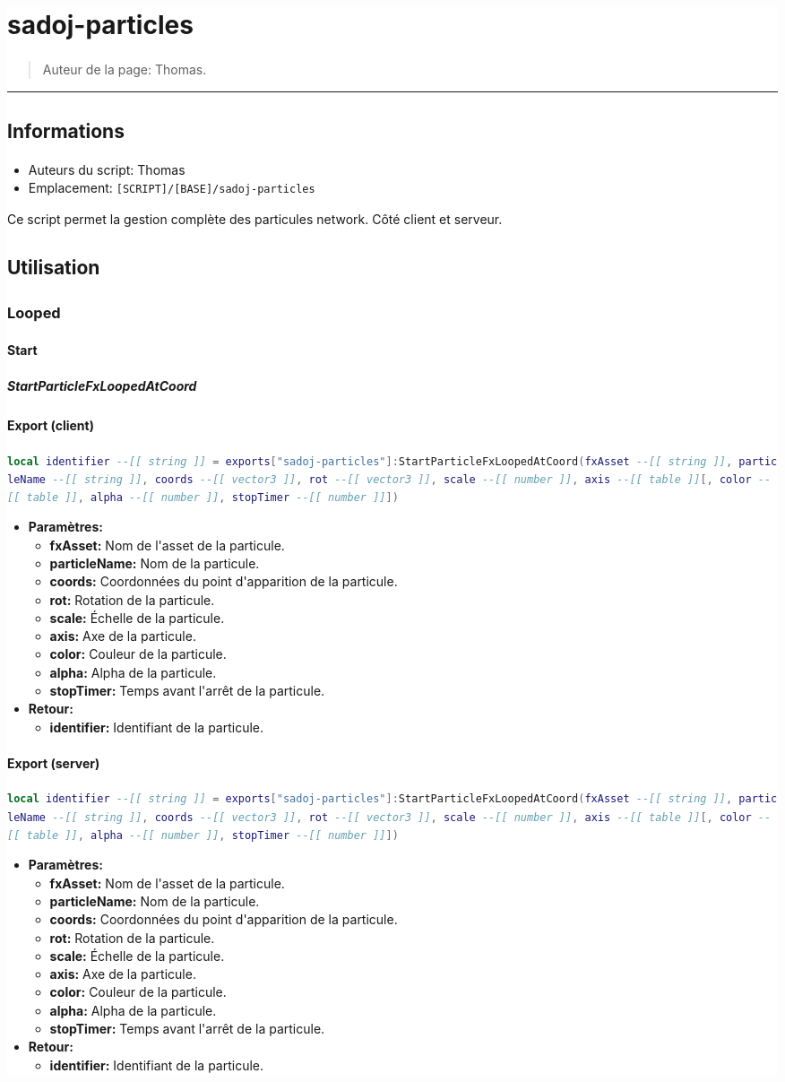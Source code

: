 # sadoj-particles

> Auteur de la page: Thomas.

---

## Informations

* Auteurs du script: Thomas
* Emplacement: `[SCRIPT]/[BASE]/sadoj-particles`

Ce script permet la gestion complète des particules network. Côté client et serveur.


## Utilisation

### Looped

#### Start

##### StartParticleFxLoopedAtCoord

#### **Export (client)**
```lua
local identifier --[[ string ]] = exports["sadoj-particles"]:StartParticleFxLoopedAtCoord(fxAsset --[[ string ]], particleName --[[ string ]], coords --[[ vector3 ]], rot --[[ vector3 ]], scale --[[ number ]], axis --[[ table ]][, color --[[ table ]], alpha --[[ number ]], stopTimer --[[ number ]]])
```
* **Paramètres:**
  * **fxAsset:** Nom de l'asset de la particule.
  * **particleName:** Nom de la particule.
  * **coords:** Coordonnées du point d'apparition de la particule.
  * **rot:** Rotation de la particule.
  * **scale:** Échelle de la particule.
  * **axis:** Axe de la particule.
  * **color:** Couleur de la particule.
  * **alpha:** Alpha de la particule.
  * **stopTimer:** Temps avant l'arrêt de la particule.
* **Retour:**
  * **identifier:** Identifiant de la particule.

#### **Export (server)**
```lua
local identifier --[[ string ]] = exports["sadoj-particles"]:StartParticleFxLoopedAtCoord(fxAsset --[[ string ]], particleName --[[ string ]], coords --[[ vector3 ]], rot --[[ vector3 ]], scale --[[ number ]], axis --[[ table ]][, color --[[ table ]], alpha --[[ number ]], stopTimer --[[ number ]]])
```
* **Paramètres:**
  * **fxAsset:** Nom de l'asset de la particule.
  * **particleName:** Nom de la particule.
  * **coords:** Coordonnées du point d'apparition de la particule.
  * **rot:** Rotation de la particule.
  * **scale:** Échelle de la particule.
  * **axis:** Axe de la particule.
  * **color:** Couleur de la particule.
  * **alpha:** Alpha de la particule.
  * **stopTimer:** Temps avant l'arrêt de la particule.
* **Retour:**
  * **identifier:** Identifiant de la particule.
